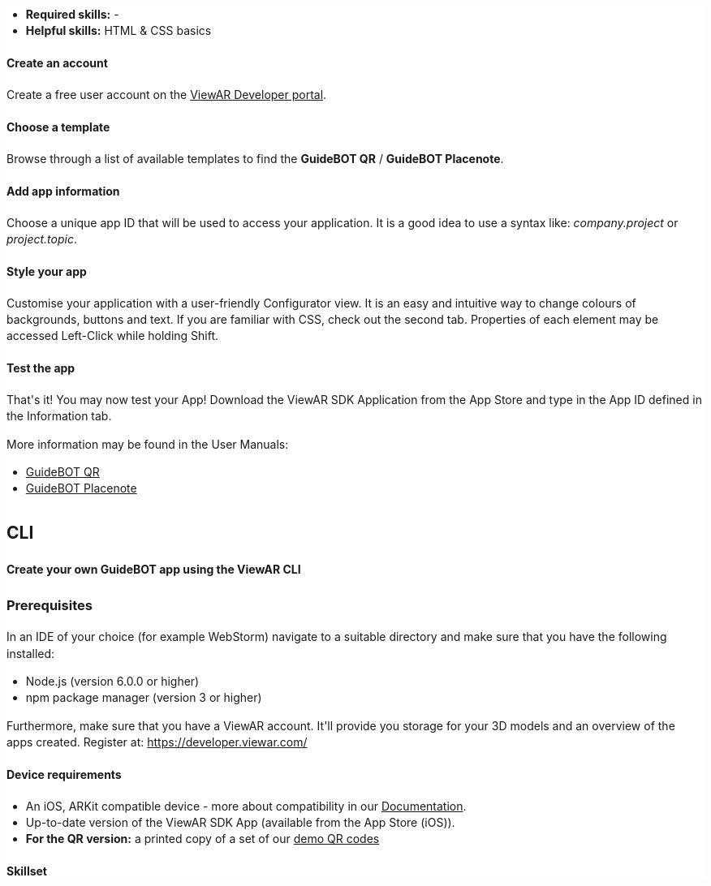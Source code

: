 - **Required skills:** -
- **Helpful skills:** HTML & CSS basics

#### Create an account

Create a free user account on the [ViewAR Developer portal](https://developer.viewar.com).

#### Choose a template

Browse through a list of available templates to find the **GuideBOT QR** / **GuideBOT Placenote**.

#### Add app information

Choose a unique app ID that will be used to access your application. It is a good idea to use a syntax like: _company.project_ or _project.topic_.

#### Style your app

Customise your application with a user-friendly Configurator view. It is an easy and intuitive way to change colours of backgrounds, buttons and text. If you are familiar with CSS, check out the second tab. Properties of each element may be accessed Left-Click while holding Shift.

#### Test the app

That's it! You may now test your App! Download the ViewAR SDK Application from the App Store and type in the App ID defined in the Information tab.

More information may be found in the User Manuals:

- [GuideBOT QR](/docs/tutorials/manuals/guidebot_qr)
- [GuideBOT Placenote](/docs/tutorials/manuals/guidebot_placenote)

## CLI

#### Create your own GuideBOT app using the ViewAR CLI

### Prerequisites

In an IDE of your choice (for example WebStorm) navigate to a suitable directory and make sure that you have the following installed:

- Node.js (version 6.0.0 or higher)
- npm package manager (version 3 or higher)

Furthermore, make sure that you have a ViewAR account. It'll provide you storage for your 3D models and an overview of the apps created. Register at: https://developer.viewar.com/

#### Device requirements

- An iOS, ARKit compatible device - more about compatibility in our [Documentation](/docs/sdk/hardware#supported-hardware).
- Up-to-date version of the ViewAR SDK App (available from the App Store (iOS)).
- **For the QR version:** a printed copy of a set of our [demo QR codes](http://www.viewar.com/wp-content/uploads/2018/12/GuideBOT-QRcodes-1.pdf)

#### Skillset
